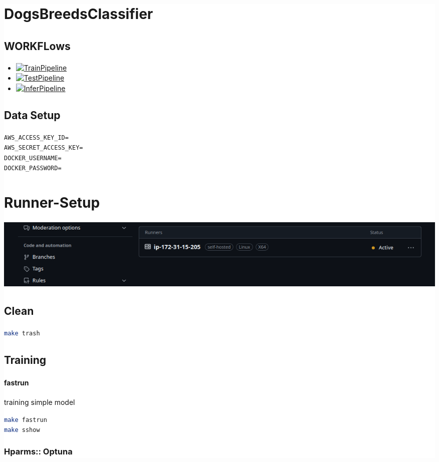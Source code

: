 # DogsBreedsClassifier




## WORKFLows
- [![TrainPipeline](https://github.com/Muthukamalan/DogsBreedsClassifier/actions/workflows/ci-train.yml/badge.svg)](https://github.com/Muthukamalan/DogsBreedsClassifier/actions/workflows/ci-train.yml)
- [![TestPipeline](https://github.com/Muthukamalan/DogsBreedsClassifier/actions/workflows/ci-eval.yml/badge.svg)](https://github.com/Muthukamalan/DogsBreedsClassifier/actions/workflows/ci-eval.yml)
- [![InferPipeline](https://github.com/Muthukamalan/DogsBreedsClassifier/actions/workflows/ci-infer.yml/badge.svg)](https://github.com/Muthukamalan/DogsBreedsClassifier/actions/workflows/ci-infer.yml)
## Data Setup
```.env
AWS_ACCESS_KEY_ID= 
AWS_SECRET_ACCESS_KEY=
DOCKER_USERNAME=
DOCKER_PASSWORD=
```
# Runner-Setup
<div align='center'><img src="assets/self-hosted-runners.png" style="width: 100%;"\> </div>


## Clean 
```sh
make trash
```


## Training

#### fastrun
training simple model
```sh
make fastrun
make sshow
```

### Hparms:: Optuna